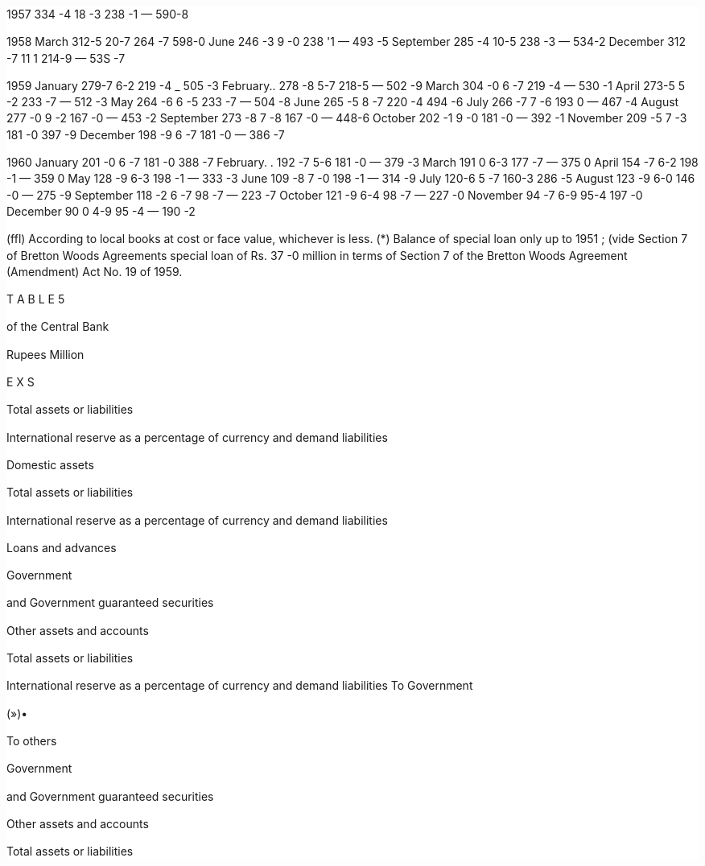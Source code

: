 1957 334 -4 18 -3 238 -1 — 590-8

1958 March 312-5 20-7 264 -7 598-0 June 246 -3 9 -0 238 '1 — 493 -5 September 285 -4 10-5 238 -3 — 534-2 December 312 -7 11 1 214-9 — 53S -7

1959 January 279-7 6-2 219 -4 _ 505 -3 February.. 278 -8 5-7 218-5 — 502 -9 March 304 -0 6 -7 219 -4 — 530 -1 April 273-5 5 -2 233 -7 — 512 -3 May 264 -6 6 -5 233 -7 — 504 -8 June 265 -5 8 -7 220 -4 494 -6 July 266 -7 7 -6 193 0 — 467 -4 August 277 -0 9 -2 167 -0 — 453 -2 September 273 -8 7 -8 167 -0 — 448-6 October 202 -1 9 -0 181 -0 — 392 -1 November 209 -5 7 -3 181 -0 397 -9 December 198 -9 6 -7 181 -0 — 386 -7

1960 January 201 -0 6 -7 181 -0 388 -7 February. . 192 -7 5-6 181 -0 — 379 -3 March 191 0 6-3 177 -7 — 375 0 April 154 -7 6-2 198 -1 — 359 0 May 128 -9 6-3 198 -1 — 333 -3 June 109 -8 7 -0 198 -1 — 314 -9 July 120-6 5 -7 160-3 286 -5 August 123 -9 6-0 146 -0 — 275 -9 September 118 -2 6 -7 98 -7 — 223 -7 October 121 -9 6-4 98 -7 — 227 -0 November 94 -7 6-9 95-4 197 -0 December 90 0 4-9 95 -4 — 190 -2

(ffl) According to local books at cost or face value, whichever is less. (*) Balance of special loan only up to 1951 ; (vide Section 7 of Bretton Woods Agreements special loan of Rs. 37 -0 million in terms of Section 7 of the Bretton Woods Agreement (Amendment) Act No. 19 of 1959.

T A B L E 5

of the Central Bank

Rupees Million

E X S

Total assets or liabilities

International reserve as a percentage of currency and demand liabilities

Domestic assets

Total assets or liabilities

International reserve as a percentage of currency and demand liabilities

Loans and advances

Government

and Government guaranteed securities

Other assets and accounts

Total assets or liabilities

International reserve as a percentage of currency and demand liabilities To Government

(»)•

To others

Government

and Government guaranteed securities

Other assets and accounts

Total assets or liabilities
